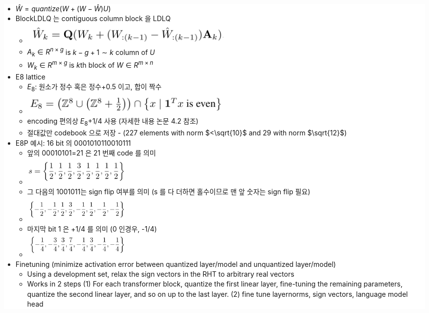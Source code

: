    - $\hat{W} = quantize(W + (W − \hat{W} )U)$
- BlockLDLQ 는 contiguous column block 을 LDLQ    
   - <img src="/data/papers/quip/blockLDLQ.png" width="400" />  
   - $A_k\in R^{n\times g}$ is $k-g+1 \sim k$ column of $U$
   - $W_k\in R^{m\times g}$ is $k$th block of $W\in R^{m\times n}$
- E8 lattice
   - $E_8$: 원소가 정수 혹은 정수+0.5 이고, 합이 짝수    
   - <img src="/data/papers/quip/e8.png" width="400" />  
   - encoding 편의상 $E_8$+1/4 사용 (자세한 내용 논문 4.2 참조)
   - 절대값만 codebook 으로 저장 - (227 elements with norm $<\sqrt{10}$ and 29 with norm $\sqrt{12}$)
- E8P 예시: 16 bit 의 0001010110010111  
   - 앞의 00010101=21 은 21 번째 code 를 의미  
   - <img src="/data/papers/quip/e8p-1.png" width="200" />  
   - 그 다음의 1001011는 sign flip 여부를 의미 (s 를 다 더하면 홀수이므로 맨 앞 숫자는 sign flip 필요)
   - <img src="/data/papers/quip/e8p-2.png" width="200" />  
   - 마지막 bit 1 은 +1/4 를 의미 (0 인경우, -1/4)
   - <img src="/data/papers/quip/e8p-3.png" width="200" />  
- Finetuning  (minimize activation error between quantized layer/model and unquantized layer/model)  
   - Using a development set, relax the sign vectors in the RHT to arbitrary real vectors
   - Works in 2 steps
   (1) For each transformer block, quantize the first linear layer, fine-tuning the remaining parameters, quantize the second linear layer, and so on up to the last layer.
   (2) fine tune layernorms, sign vectors, language model head
